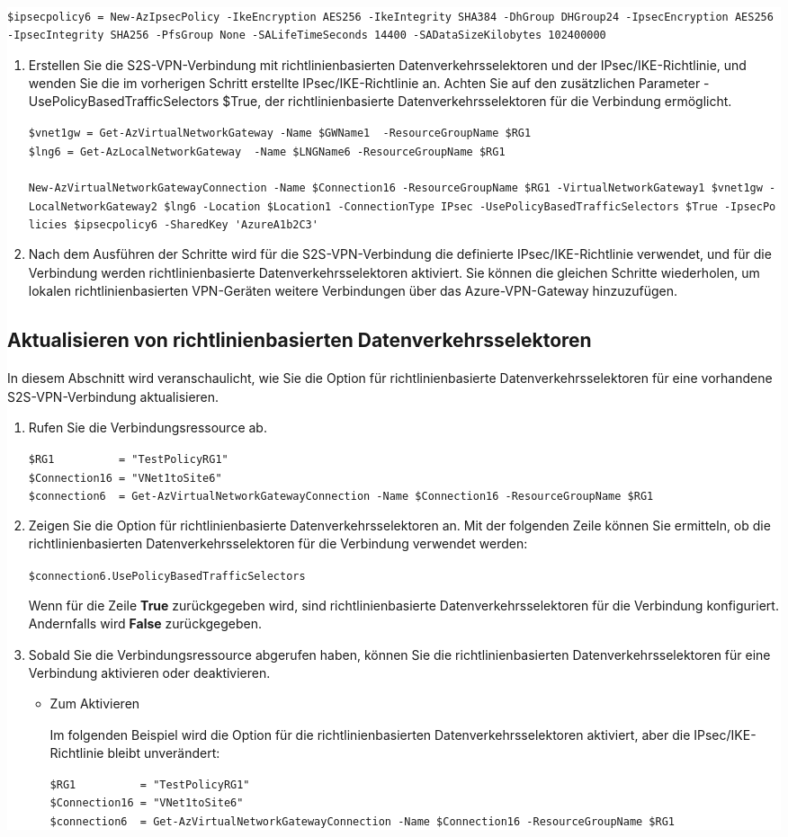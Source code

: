    ```azurepowershell-interactive
   $ipsecpolicy6 = New-AzIpsecPolicy -IkeEncryption AES256 -IkeIntegrity SHA384 -DhGroup DHGroup24 -IpsecEncryption AES256 -IpsecIntegrity SHA256 -PfsGroup None -SALifeTimeSeconds 14400 -SADataSizeKilobytes 102400000
   ```
1. Erstellen Sie die S2S-VPN-Verbindung mit richtlinienbasierten Datenverkehrsselektoren und der IPsec/IKE-Richtlinie, und wenden Sie die im vorherigen Schritt erstellte IPsec/IKE-Richtlinie an. Achten Sie auf den zusätzlichen Parameter -UsePolicyBasedTrafficSelectors $True, der richtlinienbasierte Datenverkehrsselektoren für die Verbindung ermöglicht.

   ```azurepowershell-interactive
   $vnet1gw = Get-AzVirtualNetworkGateway -Name $GWName1  -ResourceGroupName $RG1
   $lng6 = Get-AzLocalNetworkGateway  -Name $LNGName6 -ResourceGroupName $RG1

   New-AzVirtualNetworkGatewayConnection -Name $Connection16 -ResourceGroupName $RG1 -VirtualNetworkGateway1 $vnet1gw -LocalNetworkGateway2 $lng6 -Location $Location1 -ConnectionType IPsec -UsePolicyBasedTrafficSelectors $True -IpsecPolicies $ipsecpolicy6 -SharedKey 'AzureA1b2C3'
   ```
1. Nach dem Ausführen der Schritte wird für die S2S-VPN-Verbindung die definierte IPsec/IKE-Richtlinie verwendet, und für die Verbindung werden richtlinienbasierte Datenverkehrsselektoren aktiviert. Sie können die gleichen Schritte wiederholen, um lokalen richtlinienbasierten VPN-Geräten weitere Verbindungen über das Azure-VPN-Gateway hinzuzufügen.

## <a name="to-update-policy-based-traffic-selectors"></a><a name="update"></a>Aktualisieren von richtlinienbasierten Datenverkehrsselektoren
In diesem Abschnitt wird veranschaulicht, wie Sie die Option für richtlinienbasierte Datenverkehrsselektoren für eine vorhandene S2S-VPN-Verbindung aktualisieren.

1. Rufen Sie die Verbindungsressource ab.

   ```azurepowershell-interactive
   $RG1          = "TestPolicyRG1"
   $Connection16 = "VNet1toSite6"
   $connection6  = Get-AzVirtualNetworkGatewayConnection -Name $Connection16 -ResourceGroupName $RG1
   ```
1. Zeigen Sie die Option für richtlinienbasierte Datenverkehrsselektoren an.
Mit der folgenden Zeile können Sie ermitteln, ob die richtlinienbasierten Datenverkehrsselektoren für die Verbindung verwendet werden:

   ```azurepowershell-interactive
   $connection6.UsePolicyBasedTrafficSelectors
   ```

   Wenn für die Zeile **True** zurückgegeben wird, sind richtlinienbasierte Datenverkehrsselektoren für die Verbindung konfiguriert. Andernfalls wird **False** zurückgegeben.
1. Sobald Sie die Verbindungsressource abgerufen haben, können Sie die richtlinienbasierten Datenverkehrsselektoren für eine Verbindung aktivieren oder deaktivieren.

   - Zum Aktivieren

      Im folgenden Beispiel wird die Option für die richtlinienbasierten Datenverkehrsselektoren aktiviert, aber die IPsec/IKE-Richtlinie bleibt unverändert:

      ```azurepowershell-interactive
      $RG1          = "TestPolicyRG1"
      $Connection16 = "VNet1toSite6"
      $connection6  = Get-AzVirtualNetworkGatewayConnection -Name $Connection16 -ResourceGroupName $RG1

